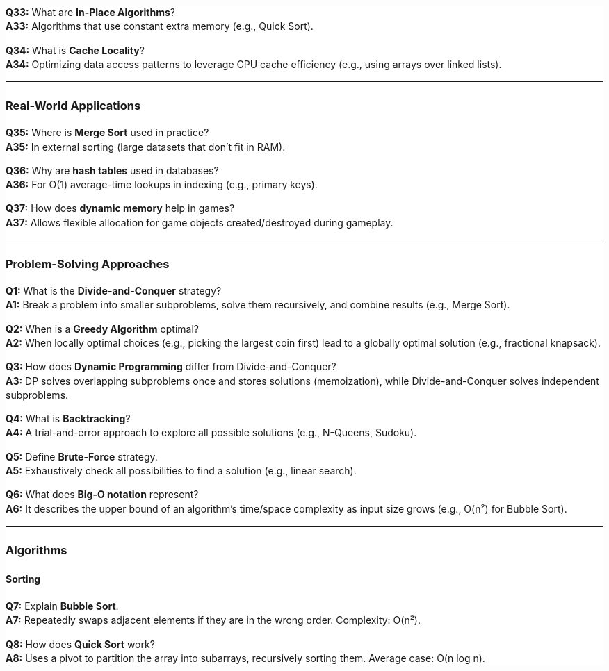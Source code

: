 **Q33:** What are **In-Place Algorithms**?  
**A33:** Algorithms that use constant extra memory (e.g., Quick Sort).  

**Q34:** What is **Cache Locality**?  
**A34:** Optimizing data access patterns to leverage CPU cache efficiency (e.g., using arrays over linked lists).  

---

### **Real-World Applications**  
**Q35:** Where is **Merge Sort** used in practice?  
**A35:** In external sorting (large datasets that don’t fit in RAM).  

**Q36:** Why are **hash tables** used in databases?  
**A36:** For O(1) average-time lookups in indexing (e.g., primary keys).  

**Q37:** How does **dynamic memory** help in games?  
**A37:** Allows flexible allocation for game objects created/destroyed during gameplay.  


---

### **Problem-Solving Approaches**  
**Q1:** What is the **Divide-and-Conquer** strategy?  
**A1:** Break a problem into smaller subproblems, solve them recursively, and combine results (e.g., Merge Sort).  

**Q2:** When is a **Greedy Algorithm** optimal?  
**A2:** When locally optimal choices (e.g., picking the largest coin first) lead to a globally optimal solution (e.g., fractional knapsack).  

**Q3:** How does **Dynamic Programming** differ from Divide-and-Conquer?  
**A3:** DP solves overlapping subproblems once and stores solutions (memoization), while Divide-and-Conquer solves independent subproblems.  

**Q4:** What is **Backtracking**?  
**A4:** A trial-and-error approach to explore all possible solutions (e.g., N-Queens, Sudoku).  

**Q5:** Define **Brute-Force** strategy.  
**A5:** Exhaustively check all possibilities to find a solution (e.g., linear search).  

**Q6:** What does **Big-O notation** represent?  
**A6:** It describes the upper bound of an algorithm’s time/space complexity as input size grows (e.g., O(n²) for Bubble Sort).  

---

### **Algorithms**  
#### **Sorting**  
**Q7:** Explain **Bubble Sort**.  
**A7:** Repeatedly swaps adjacent elements if they are in the wrong order. Complexity: O(n²).  

**Q8:** How does **Quick Sort** work?  
**A8:** Uses a pivot to partition the array into subarrays, recursively sorting them. Average case: O(n log n).  
